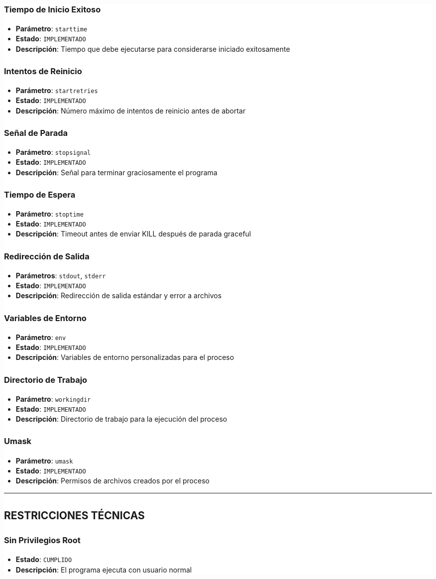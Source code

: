 ### **Tiempo de Inicio Exitoso**
- **Parámetro**: `starttime`
- **Estado**: `IMPLEMENTADO`
- **Descripción**: Tiempo que debe ejecutarse para considerarse iniciado exitosamente

### **Intentos de Reinicio**
- **Parámetro**: `startretries`
- **Estado**: `IMPLEMENTADO`
- **Descripción**: Número máximo de intentos de reinicio antes de abortar

### **Señal de Parada**
- **Parámetro**: `stopsignal`
- **Estado**: `IMPLEMENTADO`
- **Descripción**: Señal para terminar graciosamente el programa

### **Tiempo de Espera**
- **Parámetro**: `stoptime`
- **Estado**: `IMPLEMENTADO`
- **Descripción**: Timeout antes de enviar KILL después de parada graceful

### **Redirección de Salida**
- **Parámetros**: `stdout`, `stderr`
- **Estado**: `IMPLEMENTADO`
- **Descripción**: Redirección de salida estándar y error a archivos

### **Variables de Entorno**
- **Parámetro**: `env`
- **Estado**: `IMPLEMENTADO`
- **Descripción**: Variables de entorno personalizadas para el proceso

### **Directorio de Trabajo**
- **Parámetro**: `workingdir`
- **Estado**: `IMPLEMENTADO`
- **Descripción**: Directorio de trabajo para la ejecución del proceso

### **Umask**
- **Parámetro**: `umask`
- **Estado**: `IMPLEMENTADO`
- **Descripción**: Permisos de archivos creados por el proceso

---

## **RESTRICCIONES TÉCNICAS**

### **Sin Privilegios Root**
- **Estado**: `CUMPLIDO`
- **Descripción**: El programa ejecuta con usuario normal
